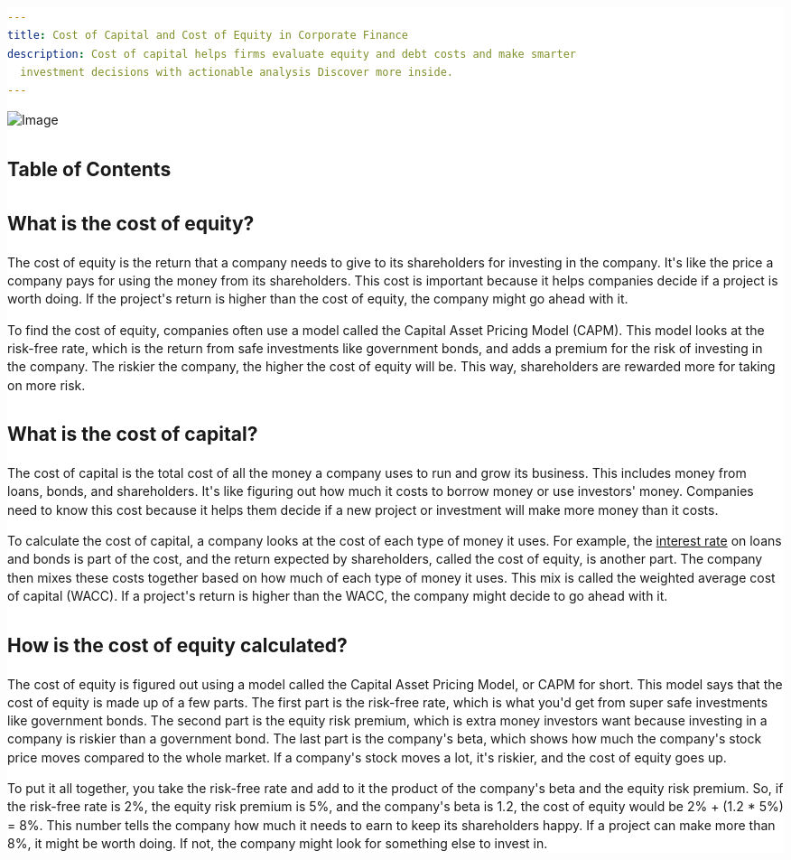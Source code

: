 ```yaml
---
title: Cost of Capital and Cost of Equity in Corporate Finance
description: Cost of capital helps firms evaluate equity and debt costs and make smarter
  investment decisions with actionable analysis Discover more inside.
---
```



![Image](images/1.jpeg)

## Table of Contents

## What is the cost of equity?

The cost of equity is the return that a company needs to give to its shareholders for investing in the company. It's like the price a company pays for using the money from its shareholders. This cost is important because it helps companies decide if a project is worth doing. If the project's return is higher than the cost of equity, the company might go ahead with it.

To find the cost of equity, companies often use a model called the Capital Asset Pricing Model (CAPM). This model looks at the risk-free rate, which is the return from safe investments like government bonds, and adds a premium for the risk of investing in the company. The riskier the company, the higher the cost of equity will be. This way, shareholders are rewarded more for taking on more risk.

## What is the cost of capital?

The cost of capital is the total cost of all the money a company uses to run and grow its business. This includes money from loans, bonds, and shareholders. It's like figuring out how much it costs to borrow money or use investors' money. Companies need to know this cost because it helps them decide if a new project or investment will make more money than it costs.

To calculate the cost of capital, a company looks at the cost of each type of money it uses. For example, the [interest rate](/wiki/interest-rate-trading-strategies) on loans and bonds is part of the cost, and the return expected by shareholders, called the cost of equity, is another part. The company then mixes these costs together based on how much of each type of money it uses. This mix is called the weighted average cost of capital (WACC). If a project's return is higher than the WACC, the company might decide to go ahead with it.

## How is the cost of equity calculated?

The cost of equity is figured out using a model called the Capital Asset Pricing Model, or CAPM for short. This model says that the cost of equity is made up of a few parts. The first part is the risk-free rate, which is what you'd get from super safe investments like government bonds. The second part is the equity risk premium, which is extra money investors want because investing in a company is riskier than a government bond. The last part is the company's beta, which shows how much the company's stock price moves compared to the whole market. If a company's stock moves a lot, it's riskier, and the cost of equity goes up.

To put it all together, you take the risk-free rate and add to it the product of the company's beta and the equity risk premium. So, if the risk-free rate is 2%, the equity risk premium is 5%, and the company's beta is 1.2, the cost of equity would be 2% + (1.2 * 5%) = 8%. This number tells the company how much it needs to earn to keep its shareholders happy. If a project can make more than 8%, it might be worth doing. If not, the company might look for something else to invest in.
